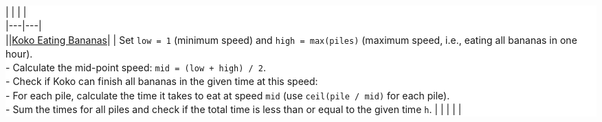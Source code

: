 | \|   \|   \|<br>\|---\|---\|<br>\|\|[Koko Eating Bananas](https://takeuforward.org/binary-search/koko-eating-bananas/)\|                                                                                                                                                                                                                                                                                                                                                                                                                                                                                                                                                                                                                                                                                                                                              | Set `low = 1` (minimum speed) and `high = max(piles)` (maximum speed, i.e., eating all bananas in one hour).<br>- Calculate the mid-point speed: `mid = (low + high) / 2`.<br>- Check if Koko can finish all bananas in the given time at this speed:<br>    - For each pile, calculate the time it takes to eat at speed `mid` (use `ceil(pile / mid)` for each pile).<br>    - Sum the times for all piles and check if the total time is less than or equal to the given time `h`.                                                                                                                                                                                                                                                                                                                                                                                                                                                                                                                                                                                                                                                                                                                                                                                                                                                                                                                                                                                                                                                                                                                                                                                                                                                                                                                                                                                                                                                                                                                                                                                                                                                                                                                                                                                                                                                                                                                                                                                                                                                                                                                                                                                                                                                                                                                                                                                                                                                                                                                                                                 |                                                                                                                                                                                                                                                                                                                                                                                                             |                   |            |                 |